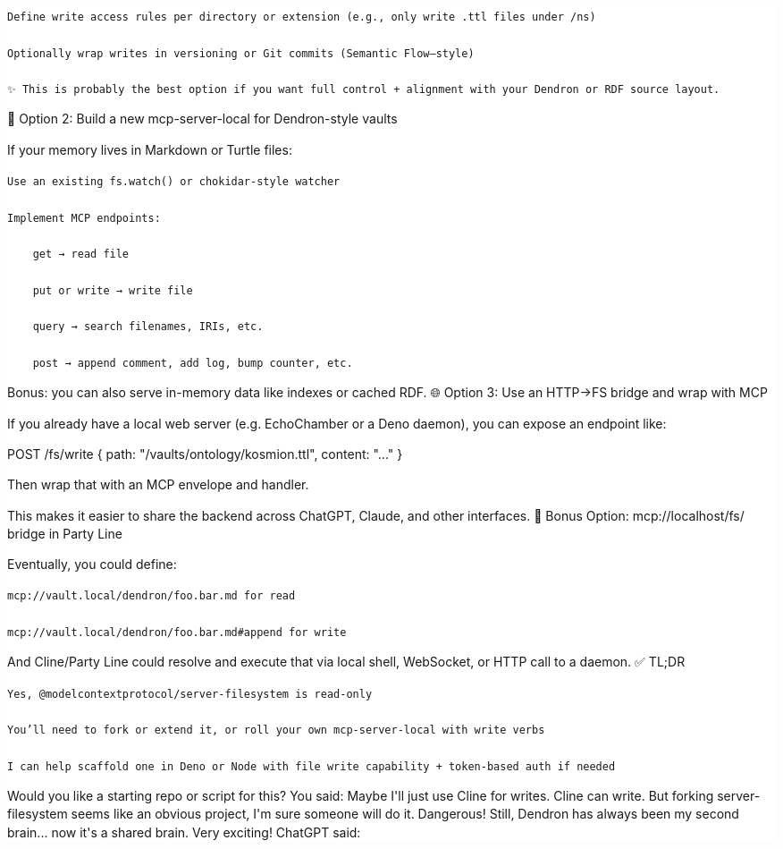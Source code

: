     Define write access rules per directory or extension (e.g., only write .ttl files under /ns)

    Optionally wrap writes in versioning or Git commits (Semantic Flow–style)

    ✨ This is probably the best option if you want full control + alignment with your Dendron or RDF source layout.

🔧 Option 2: Build a new mcp-server-local for Dendron-style vaults

If your memory lives in Markdown or Turtle files:

    Use an existing fs.watch() or chokidar-style watcher

    Implement MCP endpoints:

        get → read file

        put or write → write file

        query → search filenames, IRIs, etc.

        post → append comment, add log, bump counter, etc.

Bonus: you can also serve in-memory data like indexes or cached RDF.
🌐 Option 3: Use an HTTP→FS bridge and wrap with MCP

If you already have a local web server (e.g. EchoChamber or a Deno daemon), you can expose an endpoint like:

POST /fs/write
{
  path: "/vaults/ontology/kosmion.ttl",
  content: "..."
}

Then wrap that with an MCP envelope and handler.

This makes it easier to share the backend across ChatGPT, Claude, and other interfaces.
🧪 Bonus Option: mcp://localhost/fs/ bridge in Party Line

Eventually, you could define:

    mcp://vault.local/dendron/foo.bar.md for read

    mcp://vault.local/dendron/foo.bar.md#append for write

And Cline/Party Line could resolve and execute that via local shell, WebSocket, or HTTP call to a daemon.
✅ TL;DR

    Yes, @modelcontextprotocol/server-filesystem is read-only

    You’ll need to fork or extend it, or roll your own mcp-server-local with write verbs

    I can help scaffold one in Deno or Node with file write capability + token-based auth if needed

Would you like a starting repo or script for this?
You said:
Maybe I'll just use Cline for writes. Cline can write. But forking server-filesystem seems like an obvious project, I'm sure someone will do it. Dangerous! Still, Dendron has always been my second brain... now it's a shared brain. Very exciting!
ChatGPT said:
